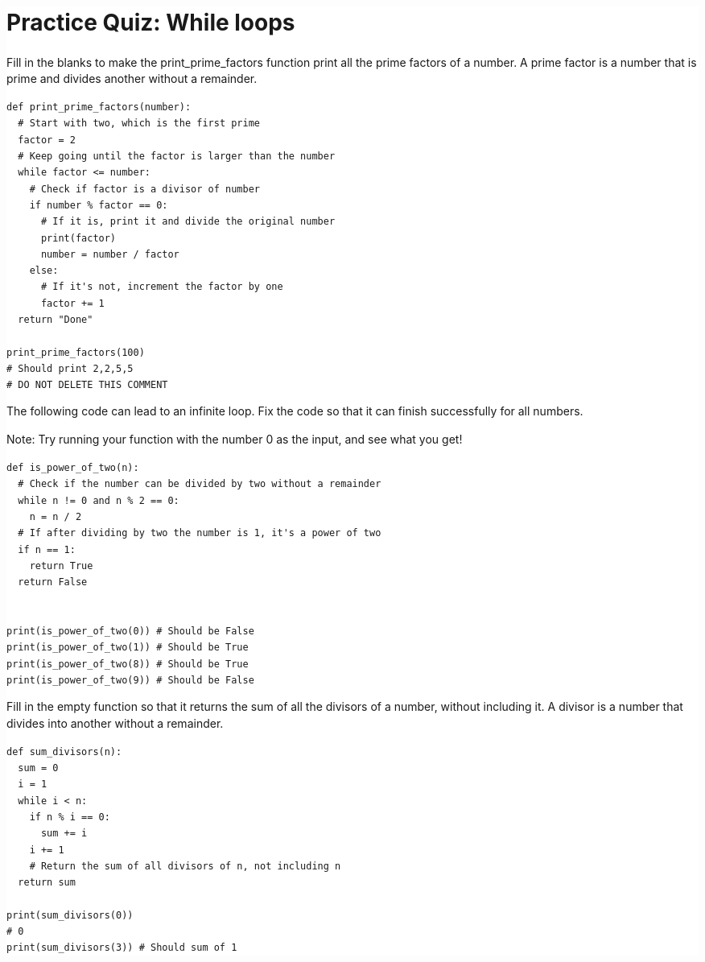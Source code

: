

# Practice Quiz: While loops

Fill in the blanks to make the print_prime_factors function print all the prime factors of a number. A prime factor is a number that is prime and divides another without a remainder.

```
def print_prime_factors(number):
  # Start with two, which is the first prime
  factor = 2
  # Keep going until the factor is larger than the number
  while factor <= number:
    # Check if factor is a divisor of number
    if number % factor == 0:
      # If it is, print it and divide the original number
      print(factor)
      number = number / factor
    else:
      # If it's not, increment the factor by one
      factor += 1
  return "Done"

print_prime_factors(100)
# Should print 2,2,5,5
# DO NOT DELETE THIS COMMENT
```

The following code can lead to an infinite loop. Fix the code so that it can finish successfully for all numbers.

Note: Try running your function with the number 0 as the input, and see what you get!

```
def is_power_of_two(n):
  # Check if the number can be divided by two without a remainder
  while n != 0 and n % 2 == 0:
    n = n / 2
  # If after dividing by two the number is 1, it's a power of two
  if n == 1:
    return True
  return False


print(is_power_of_two(0)) # Should be False
print(is_power_of_two(1)) # Should be True
print(is_power_of_two(8)) # Should be True
print(is_power_of_two(9)) # Should be False
```

Fill in the empty function so that it returns the sum of all the divisors of a number, without including it. A divisor is a number that divides into another without a remainder.

```
def sum_divisors(n):
  sum = 0
  i = 1
  while i < n:
    if n % i == 0:
      sum += i
    i += 1
    # Return the sum of all divisors of n, not including n
  return sum

print(sum_divisors(0))
# 0
print(sum_divisors(3)) # Should sum of 1
```